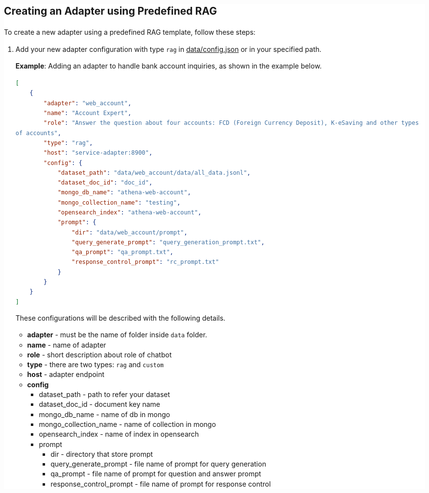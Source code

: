 ## Creating an Adapter using Predefined RAG

To create a new adapter using a predefined RAG template, follow these steps:

1. Add your new adapter configuration with type `rag` in [data/config.json](data/config.json) or in your specified path.
    
    **Example**: Adding an adapter to handle bank account inquiries, as shown in the example below.
    ```json
    [
        {
            "adapter": "web_account",
            "name": "Account Expert",
            "role": "Answer the question about four accounts: FCD (Foreign Currency Deposit), K-eSaving and other types of accounts",
            "type": "rag",
            "host": "service-adapter:8900",
            "config": {
                "dataset_path": "data/web_account/data/all_data.jsonl",
                "dataset_doc_id": "doc_id",
                "mongo_db_name": "athena-web-account",
                "mongo_collection_name": "testing",
                "opensearch_index": "athena-web-account",
                "prompt": {
                    "dir": "data/web_account/prompt",
                    "query_generate_prompt": "query_generation_prompt.txt",
                    "qa_prompt": "qa_prompt.txt",
                    "response_control_prompt": "rc_prompt.txt"
                }
            }
        }
    ]
    ```

    These configurations will be described with the following details.

    * __adapter__ - must be the name of folder inside `data` folder.
    * __name__ - name of adapter
    * __role__ - short description about role of chatbot 
    * __type__ - there are two types: `rag` and `custom`
    * __host__ - adapter endpoint
    * __config__
        * dataset_path - path to refer your dataset
        * dataset_doc_id - document key name
        * mongo_db_name - name of db in mongo
        * mongo_collection_name - name of collection in mongo
        * opensearch_index - name of index in opensearch
        * prompt
            * dir - directory that store prompt
            * query_generate_prompt - file name of prompt for query generation
            * qa_prompt - file name of prompt for question and answer prompt
            * response_control_prompt - file name of prompt for response control
